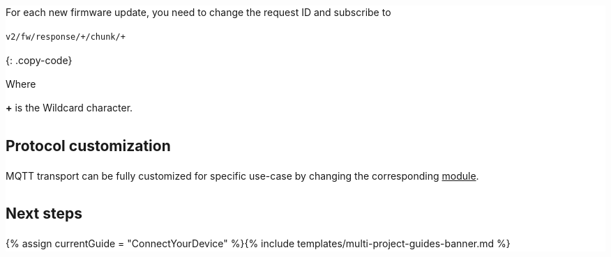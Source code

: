 For each new firmware update, you need to change the request ID and subscribe to 

```bash
v2/fw/response/+/chunk/+
```
{: .copy-code}

Where

**+** is the Wildcard character.

## Protocol customization

MQTT transport can be fully customized for specific use-case by changing the corresponding [module](https://github.com/thingsboard/thingsboard/tree/master/transport/mqtt).


## Next steps

{% assign currentGuide = "ConnectYourDevice" %}{% include templates/multi-project-guides-banner.md %}
